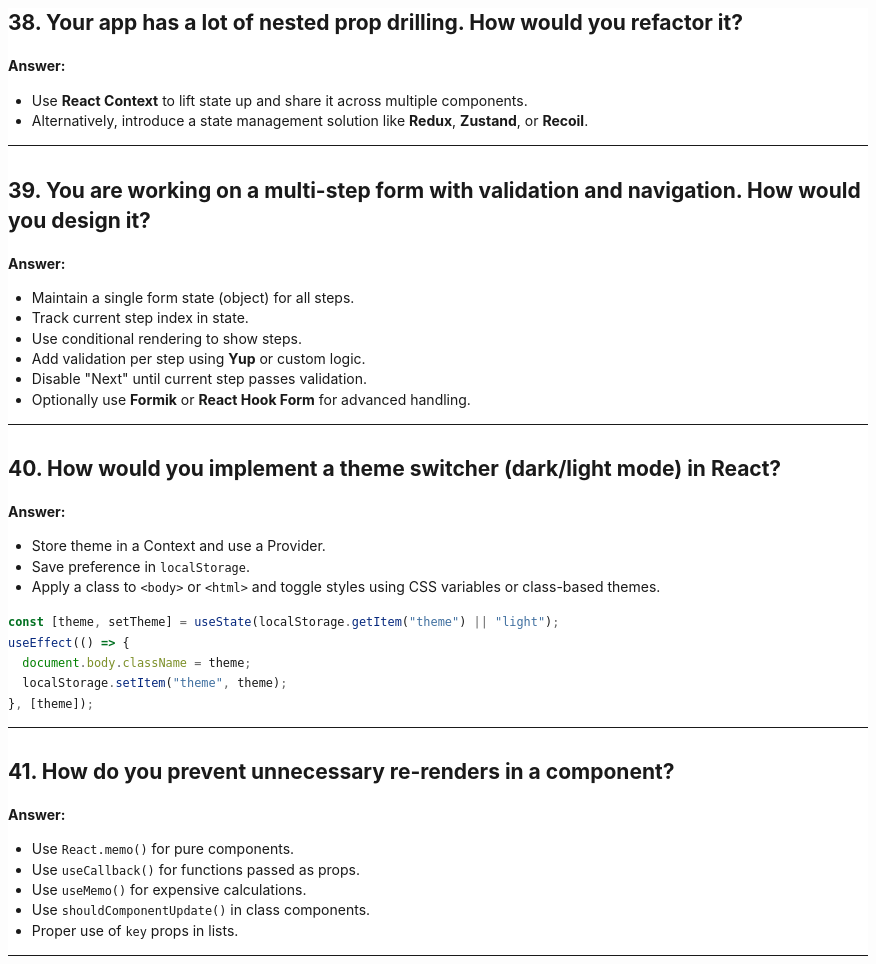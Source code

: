 
## 38. Your app has a lot of nested prop drilling. How would you refactor it?

**Answer:**

- Use **React Context** to lift state up and share it across multiple components.
- Alternatively, introduce a state management solution like **Redux**, **Zustand**, or **Recoil**.

---

## 39. You are working on a multi-step form with validation and navigation. How would you design it?

**Answer:**

- Maintain a single form state (object) for all steps.
- Track current step index in state.
- Use conditional rendering to show steps.
- Add validation per step using **Yup** or custom logic.
- Disable "Next" until current step passes validation.
- Optionally use **Formik** or **React Hook Form** for advanced handling.

---

## 40. How would you implement a theme switcher (dark/light mode) in React?

**Answer:**

- Store theme in a Context and use a Provider.
- Save preference in `localStorage`.
- Apply a class to `<body>` or `<html>` and toggle styles using CSS variables or class-based themes.

```js
const [theme, setTheme] = useState(localStorage.getItem("theme") || "light");
useEffect(() => {
  document.body.className = theme;
  localStorage.setItem("theme", theme);
}, [theme]);
```

---

## 41. How do you prevent unnecessary re-renders in a component?

**Answer:**

- Use `React.memo()` for pure components.
- Use `useCallback()` for functions passed as props.
- Use `useMemo()` for expensive calculations.
- Use `shouldComponentUpdate()` in class components.
- Proper use of `key` props in lists.

---